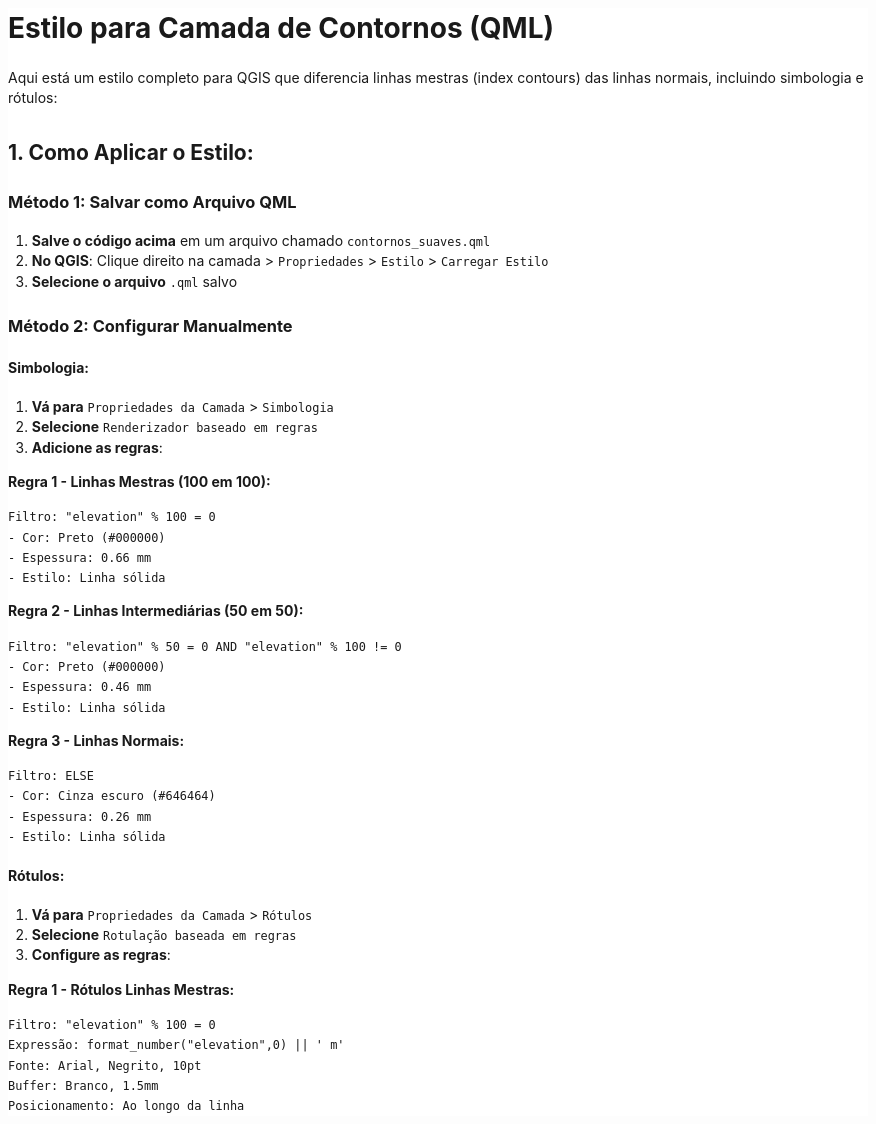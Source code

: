 # Estilo para Camada de Contornos (QML)

Aqui está um estilo completo para QGIS que diferencia linhas mestras (index contours) das linhas normais, incluindo simbologia e rótulos:

## 1. Como Aplicar o Estilo:

### Método 1: Salvar como Arquivo QML
1. **Salve o código acima** em um arquivo chamado `contornos_suaves.qml`
2. **No QGIS**: Clique direito na camada > `Propriedades` > `Estilo` > `Carregar Estilo`
3. **Selecione o arquivo** `.qml` salvo

### Método 2: Configurar Manualmente

#### Simbologia:
1. **Vá para** `Propriedades da Camada` > `Simbologia`
2. **Selecione** `Renderizador baseado em regras`
3. **Adicione as regras**:

**Regra 1 - Linhas Mestras (100 em 100):**
```
Filtro: "elevation" % 100 = 0
- Cor: Preto (#000000)
- Espessura: 0.66 mm
- Estilo: Linha sólida

```

**Regra 2 - Linhas Intermediárias (50 em 50):**
```
Filtro: "elevation" % 50 = 0 AND "elevation" % 100 != 0
- Cor: Preto (#000000)  
- Espessura: 0.46 mm
- Estilo: Linha sólida
```

**Regra 3 - Linhas Normais:**
```
Filtro: ELSE
- Cor: Cinza escuro (#646464)
- Espessura: 0.26 mm
- Estilo: Linha sólida
```

#### Rótulos:
1. **Vá para** `Propriedades da Camada` > `Rótulos`
2. **Selecione** `Rotulação baseada em regras`
3. **Configure as regras**:

**Regra 1 - Rótulos Linhas Mestras:**
```
Filtro: "elevation" % 100 = 0
Expressão: format_number("elevation",0) || ' m'
Fonte: Arial, Negrito, 10pt
Buffer: Branco, 1.5mm
Posicionamento: Ao longo da linha
```
